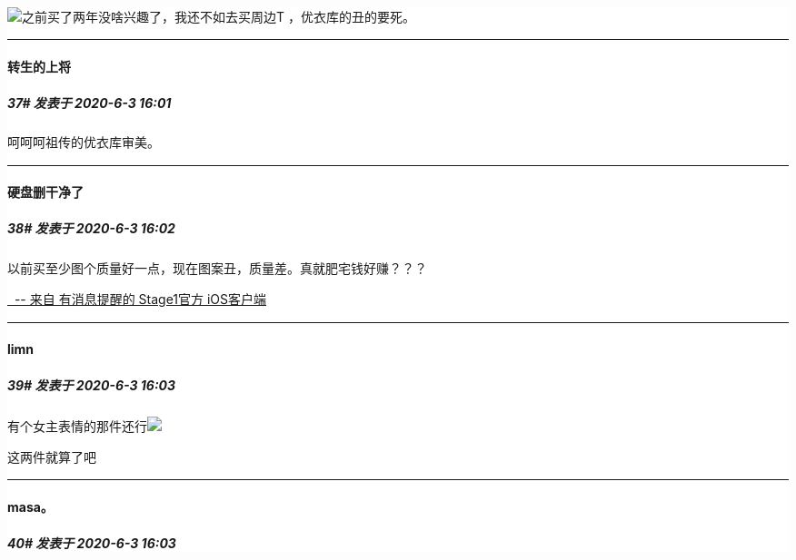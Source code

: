
<img src="https://static.saraba1st.com/image/smiley/face2017/013.png" referrerpolicy="no-referrer">之前买了两年没啥兴趣了，我还不如去买周边T ，优衣库的丑的要死。







-----

####  转生的上将  
##### 37#       发表于 2020-6-3 16:01




呵呵呵祖传的优衣库审美。







-----

####  硬盘删干净了  
##### 38#       发表于 2020-6-3 16:02




以前买至少图个质量好一点，现在图案丑，质量差。真就肥宅钱好赚？？？

[  -- 来自 有消息提醒的 Stage1官方 iOS客户端](https://itunes.apple.com/fi/app/saraba1st/id1221237470?mt=8)







-----

####  limn  
##### 39#       发表于 2020-6-3 16:03




有个女主表情的那件还行<img src="https://static.saraba1st.com/image/smiley/face2017/017.png" referrerpolicy="no-referrer">

这两件就算了吧







-----

####  masa。  
##### 40#       发表于 2020-6-3 16:03



